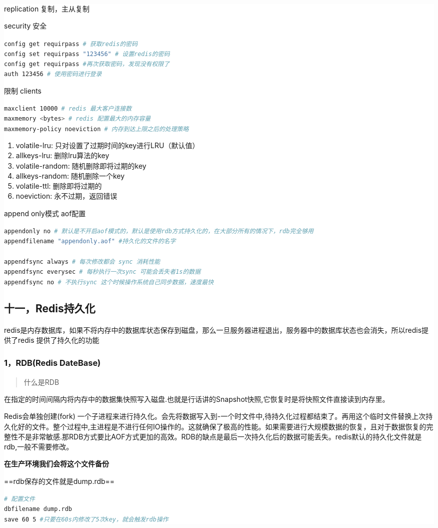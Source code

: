    replication 复制，主从复制

   security 安全

   ~~~bash
   config get requirpass # 获取redis的密码
   config set requirpass "123456" # 设置redis的密码
   config get requirpass #再次获取密码，发现没有权限了
   auth 123456 # 使用密码进行登录
   ~~~

   限制 clients

   ~~~bash
   maxclient 10000 # redis 最大客户连接数
   maxmemory <bytes> # redis 配置最大的内存容量
   maxmemory-policy noeviction # 内存到达上限之后的处理策略
   ~~~

   1. volatile-lru: 只对设置了过期时间的key进行LRU（默认值）
   2. allkeys-lru: 删除lru算法的key
   3. volatile-random: 随机删除即将过期的key
   4. allkeys-random: 随机删除一个key
   5. volatile-ttl: 删除即将过期的
   6. noeviction: 永不过期，返回错误

   append only模式 aof配置

   ~~~bash
   appendonly no # 默认是不开启aof模式的，默认是使用rdb方式持久化的，在大部分所有的情况下，rdb完全够用
   appendfilename "appendonly.aof" #持久化的文件的名字
   
   appendfsync always # 每次修改都会 sync 消耗性能
   appendfsync everysec # 每秒执行一次sync 可能会丢失者1s的数据
   appendfsync no # 不执行sync 这个时候操作系统自己同步数据，速度最快
   ~~~

   

## 十一，Redis持久化

redis是内存数据库，如果不将内存中的数据库状态保存到磁盘，那么一旦服务器进程退出，服务器中的数据库状态也会消失，所以redis提供了redis 提供了持久化的功能

### 1，RDB(Redis DateBase)

> 什么是RDB

在指定的时间间隔内将内存中的数据集快照写入磁盘.也就是行话讲的Snapshot快照,它恢复时是将快照文件直接读到内存里。

Redis会单独创建(fork) 一个子进程来进行持久化。会先将数据写入到-一个时文件中,待持久化过程都结束了。再用这个临时文件替换上次持久化好的文件。整个过程中,主进程是不进行任何IO操作的。这就确保了极高的性能。如果需要进行大规模数据的恢复，且对于数据恢复的完整性不是非常敏感.那RDB方式要比AOF方式更加的高效。RDB的缺点是最后一次持久化后的数据可能丢失。redis默认的持久化文件就是rdb,一般不需要修改。

**在生产环境我们会将这个文件备份**

==rdb保存的文件就是dump.rdb==

~~~bash
# 配置文件
dbfilename dump.rdb
save 60 5 #只要在60s内修改了5次key，就会触发rdb操作
~~~

